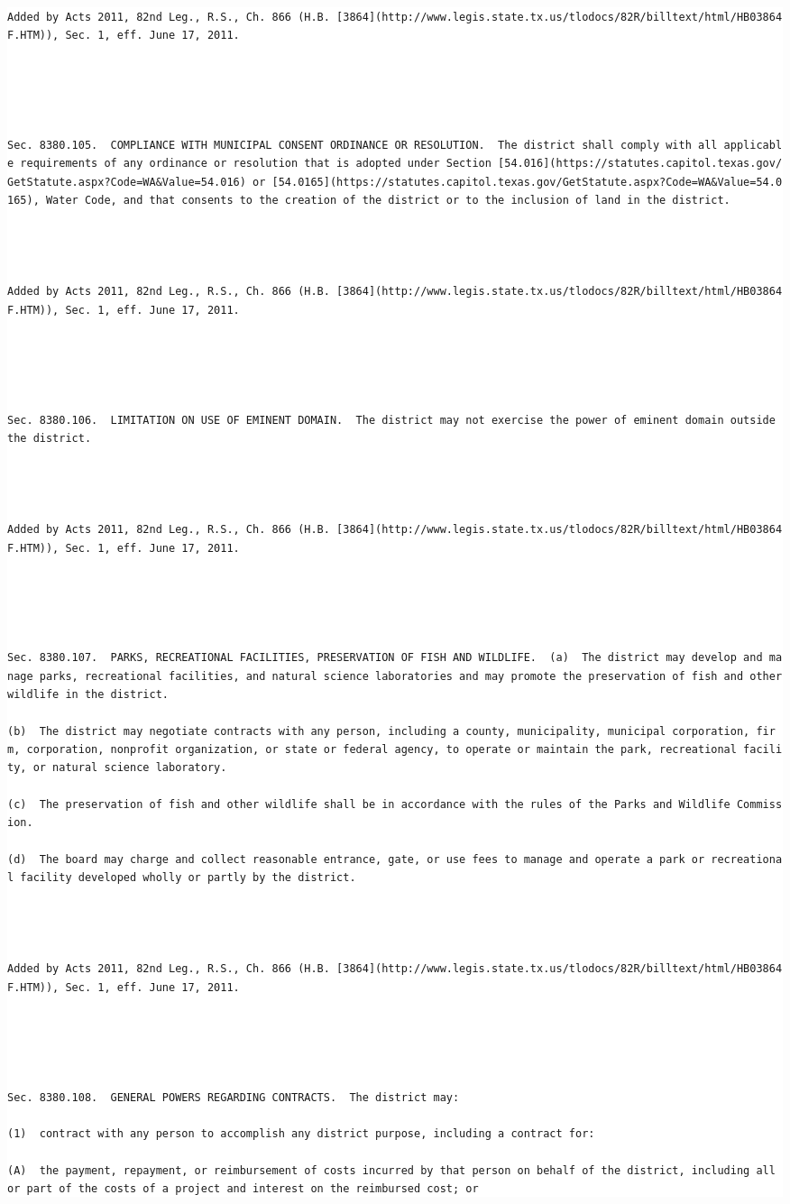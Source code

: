     
    
    
    Added by Acts 2011, 82nd Leg., R.S., Ch. 866 (H.B. [3864](http://www.legis.state.tx.us/tlodocs/82R/billtext/html/HB03864F.HTM)), Sec. 1, eff. June 17, 2011.
    
    
    
    
    
    Sec. 8380.105.  COMPLIANCE WITH MUNICIPAL CONSENT ORDINANCE OR RESOLUTION.  The district shall comply with all applicable requirements of any ordinance or resolution that is adopted under Section [54.016](https://statutes.capitol.texas.gov/GetStatute.aspx?Code=WA&Value=54.016) or [54.0165](https://statutes.capitol.texas.gov/GetStatute.aspx?Code=WA&Value=54.0165), Water Code, and that consents to the creation of the district or to the inclusion of land in the district.
    
    
    
    
    Added by Acts 2011, 82nd Leg., R.S., Ch. 866 (H.B. [3864](http://www.legis.state.tx.us/tlodocs/82R/billtext/html/HB03864F.HTM)), Sec. 1, eff. June 17, 2011.
    
    
    
    
    
    Sec. 8380.106.  LIMITATION ON USE OF EMINENT DOMAIN.  The district may not exercise the power of eminent domain outside the district.
    
    
    
    
    Added by Acts 2011, 82nd Leg., R.S., Ch. 866 (H.B. [3864](http://www.legis.state.tx.us/tlodocs/82R/billtext/html/HB03864F.HTM)), Sec. 1, eff. June 17, 2011.
    
    
    
    
    
    Sec. 8380.107.  PARKS, RECREATIONAL FACILITIES, PRESERVATION OF FISH AND WILDLIFE.  (a)  The district may develop and manage parks, recreational facilities, and natural science laboratories and may promote the preservation of fish and other wildlife in the district.
    
    (b)  The district may negotiate contracts with any person, including a county, municipality, municipal corporation, firm, corporation, nonprofit organization, or state or federal agency, to operate or maintain the park, recreational facility, or natural science laboratory.
    
    (c)  The preservation of fish and other wildlife shall be in accordance with the rules of the Parks and Wildlife Commission.
    
    (d)  The board may charge and collect reasonable entrance, gate, or use fees to manage and operate a park or recreational facility developed wholly or partly by the district.
    
    
    
    
    Added by Acts 2011, 82nd Leg., R.S., Ch. 866 (H.B. [3864](http://www.legis.state.tx.us/tlodocs/82R/billtext/html/HB03864F.HTM)), Sec. 1, eff. June 17, 2011.
    
    
    
    
    
    Sec. 8380.108.  GENERAL POWERS REGARDING CONTRACTS.  The district may:
    
    (1)  contract with any person to accomplish any district purpose, including a contract for:
    
    (A)  the payment, repayment, or reimbursement of costs incurred by that person on behalf of the district, including all or part of the costs of a project and interest on the reimbursed cost; or
    